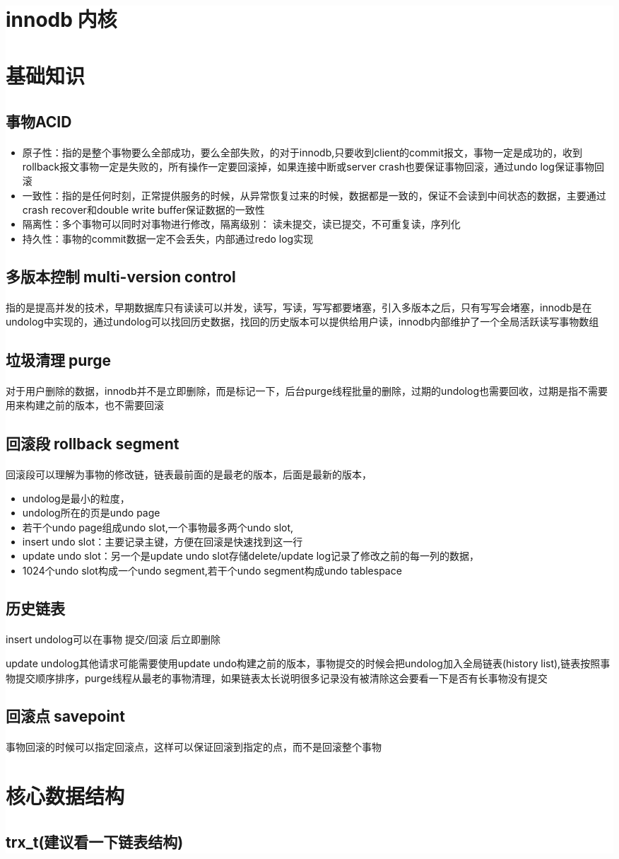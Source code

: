 # innodb 内核

# 基础知识

## 事物ACID

- 原子性：指的是整个事物要么全部成功，要么全部失败，的对于innodb,只要收到client的commit报文，事物一定是成功的，收到rollback报文事物一定是失败的，所有操作一定要回滚掉，如果连接中断或server crash也要保证事物回滚，通过undo log保证事物回滚
- 一致性：指的是任何时刻，正常提供服务的时候，从异常恢复过来的时候，数据都是一致的，保证不会读到中间状态的数据，主要通过crash recover和double write buffer保证数据的一致性
- 隔离性：多个事物可以同时对事物进行修改，隔离级别： 读未提交，读已提交，不可重复读，序列化
- 持久性：事物的commit数据一定不会丢失，内部通过redo log实现

## 多版本控制 multi-version control

指的是提高并发的技术，早期数据库只有读读可以并发，读写，写读，写写都要堵塞，引入多版本之后，只有写写会堵塞，innodb是在undolog中实现的，通过undolog可以找回历史数据，找回的历史版本可以提供给用户读，innodb内部维护了一个全局活跃读写事物数组

## 垃圾清理 purge

对于用户删除的数据，innodb并不是立即删除，而是标记一下，后台purge线程批量的删除，过期的undolog也需要回收，过期是指不需要用来构建之前的版本，也不需要回滚

## 回滚段 rollback segment

回滚段可以理解为事物的修改链，链表最前面的是最老的版本，后面是最新的版本，
- undolog是最小的粒度，
- undolog所在的页是undo page
- 若干个undo page组成undo slot,一个事物最多两个undo slot,
- insert undo slot：主要记录主键，方便在回滚是快速找到这一行
- update undo slot：另一个是update undo slot存储delete/update log记录了修改之前的每一列的数据，
- 1024个undo slot构成一个undo segment,若干个undo segment构成undo tablespace

## 历史链表

insert undolog可以在事物 提交/回滚 后立即删除

update undolog其他请求可能需要使用update undo构建之前的版本，事物提交的时候会把undolog加入全局链表(history list),链表按照事物提交顺序排序，purge线程从最老的事物清理，如果链表太长说明很多记录没有被清除这会要看一下是否有长事物没有提交

## 回滚点 savepoint

事物回滚的时候可以指定回滚点，这样可以保证回滚到指定的点，而不是回滚整个事物

# 核心数据结构

## trx_t(建议看一下链表结构)
